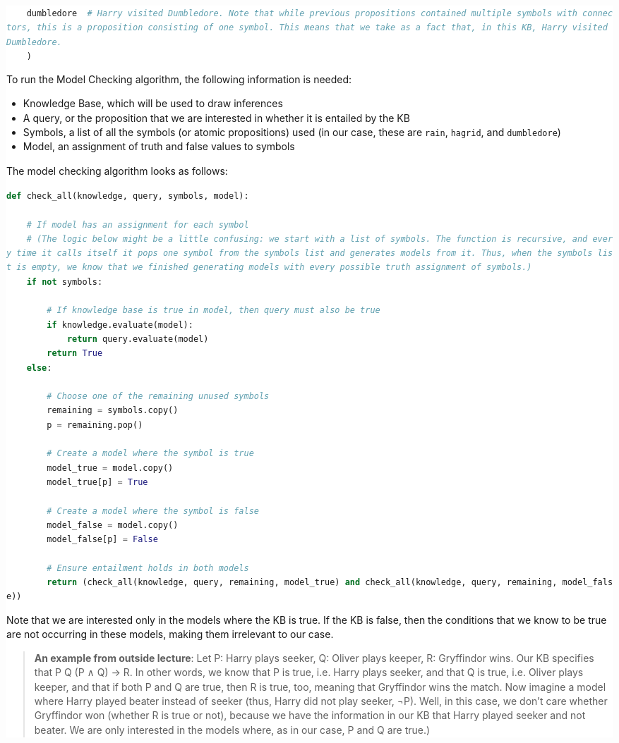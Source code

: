 ```python
    dumbledore  # Harry visited Dumbledore. Note that while previous propositions contained multiple symbols with connectors, this is a proposition consisting of one symbol. This means that we take as a fact that, in this KB, Harry visited Dumbledore.
    )
```

To run the Model Checking algorithm, the following information is needed:

+   Knowledge Base, which will be used to draw inferences
+   A query, or the proposition that we are interested in whether it is entailed by the KB
+   Symbols, a list of all the symbols (or atomic propositions) used (in our case, these are `rain`, `hagrid`, and `dumbledore`)
+   Model, an assignment of truth and false values to symbols

The model checking algorithm looks as follows:

```python
def check_all(knowledge, query, symbols, model):

    # If model has an assignment for each symbol
    # (The logic below might be a little confusing: we start with a list of symbols. The function is recursive, and every time it calls itself it pops one symbol from the symbols list and generates models from it. Thus, when the symbols list is empty, we know that we finished generating models with every possible truth assignment of symbols.)
    if not symbols:

        # If knowledge base is true in model, then query must also be true
        if knowledge.evaluate(model):
            return query.evaluate(model)
        return True
    else:

        # Choose one of the remaining unused symbols
        remaining = symbols.copy()
        p = remaining.pop()

        # Create a model where the symbol is true
        model_true = model.copy()
        model_true[p] = True

        # Create a model where the symbol is false
        model_false = model.copy()
        model_false[p] = False

        # Ensure entailment holds in both models
        return (check_all(knowledge, query, remaining, model_true) and check_all(knowledge, query, remaining, model_false))
```

Note that we are interested only in the models where the KB is true. If the KB is false, then the conditions that we know to be true are not occurring in these models, making them irrelevant to our case.

> **An example from outside lecture**: Let P: Harry plays seeker, Q: Oliver plays keeper, R: Gryffindor wins. Our KB specifies that P Q (P ∧ Q) → R. In other words, we know that P is true, i.e. Harry plays seeker, and that Q is true, i.e. Oliver plays keeper, and that if both P and Q are true, then R is true, too, meaning that Gryffindor wins the match. Now imagine a model where Harry played beater instead of seeker (thus, Harry did not play seeker, ¬P). Well, in this case, we don’t care whether Gryffindor won (whether R is true or not), because we have the information in our KB that Harry played seeker and not beater. We are only interested in the models where, as in our case, P and Q are true.)
